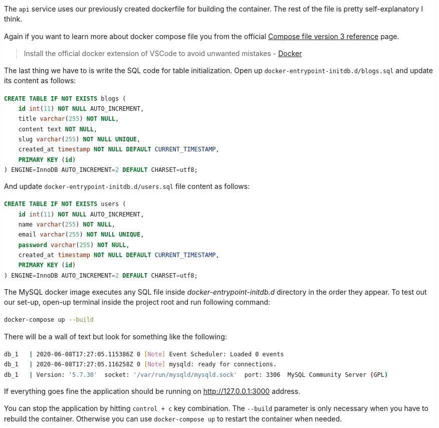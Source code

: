 The `api` service uses our previously created dockerfile for building the container. The rest of the file is pretty self-explanatory I think.

Again if you want to learn more about docker compose file you from the official [Compose file version 3 reference](https://docs.docker.com/compose/compose-file/) page.

> Install the official docker extension of VSCode to avoid unwanted mistakes - [Docker](https://marketplace.visualstudio.com/items?itemName=ms-azuretools.vscode-docker)

The last thing we have to is write the SQL code for table initialization. Open up `docker-entrypoint-initdb.d/blogs.sql` and update its content as follows:

```sql
CREATE TABLE IF NOT EXISTS blogs (
    id int(11) NOT NULL AUTO_INCREMENT,
    title varchar(255) NOT NULL,
    content text NOT NULL,
    slug varchar(255) NOT NULL UNIQUE,
    created_at timestamp NOT NULL DEFAULT CURRENT_TIMESTAMP,
    PRIMARY KEY (id)
) ENGINE=InnoDB AUTO_INCREMENT=2 DEFAULT CHARSET=utf8;
```

And update `docker-entrypoint-initdb.d/users.sql` file content as follows:

```sql
CREATE TABLE IF NOT EXISTS users (
    id int(11) NOT NULL AUTO_INCREMENT,
    name varchar(255) NOT NULL,
    email varchar(255) NOT NULL UNIQUE,
    password varchar(255) NOT NULL,
    created_at timestamp NOT NULL DEFAULT CURRENT_TIMESTAMP,
    PRIMARY KEY (id)
) ENGINE=InnoDB AUTO_INCREMENT=2 DEFAULT CHARSET=utf8;
```

The MySQL docker image executes any SQL file inside _docker-entrypoint-initdb.d_ directory in the order they appear. To test out our set-up, open-up terminal inside the project root and run following command:

```bash
docker-compose up --build
```

There will be a wall of text but look for something like the following:

```bash
db_1   | 2020-06-08T17:27:05.115386Z 0 [Note] Event Scheduler: Loaded 0 events
db_1   | 2020-06-08T17:27:05.116258Z 0 [Note] mysqld: ready for connections.
db_1   | Version: '5.7.30'  socket: '/var/run/mysqld/mysqld.sock'  port: 3306  MySQL Community Server (GPL)
```

If everything goes fine  the application should be running on http://127.0.0.1:3000 address.

You can stop the application by hitting `control + c` key combination. The `--build` parameter is only necessary when you have to rebuild the container. Otherwise you can use `docker-compose up` to restart the container when needed.
